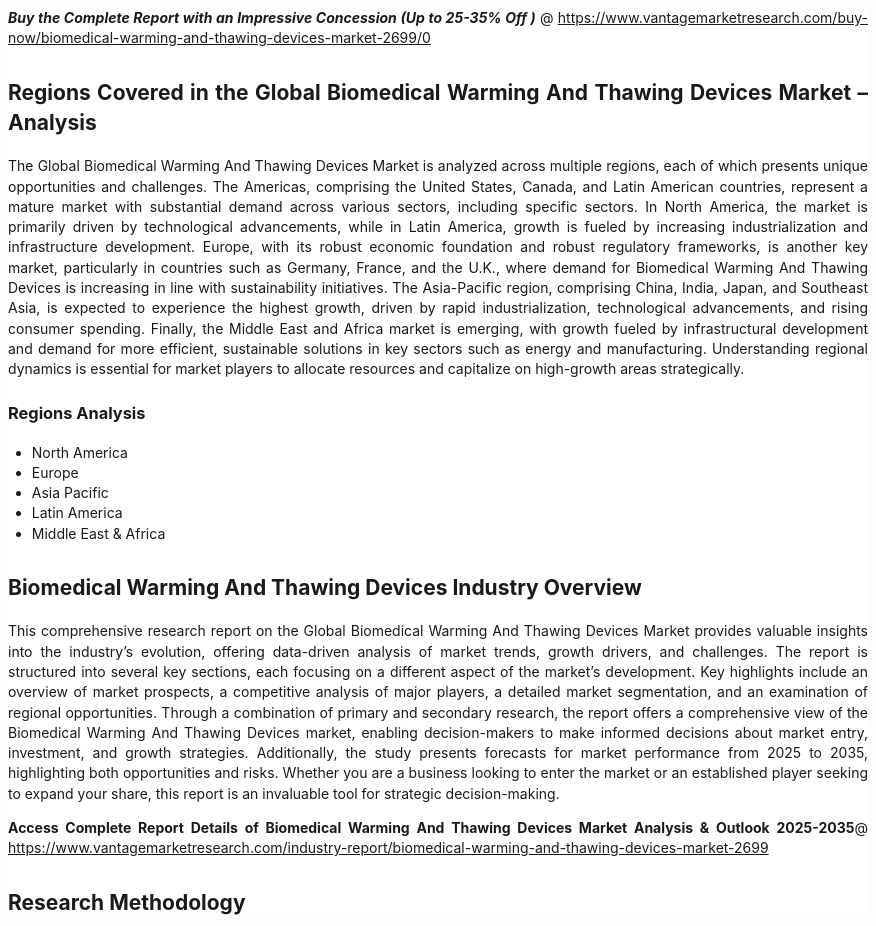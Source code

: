 <p style="text-align:justify"><em><strong>Buy the Complete Report with an Impressive Concession (Up to 25-35% Off )</strong></em> @ <a href="https://www.vantagemarketresearch.com/buy-now/biomedical-warming-and-thawing-devices-market-2699/0">https://www.vantagemarketresearch.com/buy-now/biomedical-warming-and-thawing-devices-market-2699/0</a></p>

<h2 style="text-align:justify"><strong>Regions Covered in the Global Biomedical Warming And Thawing Devices Market &ndash; Analysis</strong></h2>

<p style="text-align:justify">The Global Biomedical Warming And Thawing Devices Market is analyzed across multiple regions, each of which presents unique opportunities and challenges. The Americas, comprising the United States, Canada, and Latin American countries, represent a mature market with substantial demand across various sectors, including specific sectors. In North America, the market is primarily driven by technological advancements, while in Latin America, growth is fueled by increasing industrialization and infrastructure development. Europe, with its robust economic foundation and robust regulatory frameworks, is another key market, particularly in countries such as Germany, France, and the U.K., where demand for Biomedical Warming And Thawing Devices is increasing in line with sustainability initiatives. The Asia-Pacific region, comprising China, India, Japan, and Southeast Asia, is expected to experience the highest growth, driven by rapid industrialization, technological advancements, and rising consumer spending. Finally, the Middle East and Africa market is emerging, with growth fueled by infrastructural development and demand for more efficient, sustainable solutions in key sectors such as energy and manufacturing. Understanding regional dynamics is essential for market players to allocate resources and capitalize on high-growth areas strategically.</p>

<h3 style="text-align:justify"><strong>Regions Analysis</strong></h3>

<ul>
    <li style="text-align: justify;">North America</li>
    <li style="text-align: justify;">Europe</li>
    <li style="text-align: justify;">Asia Pacific</li>
    <li style="text-align: justify;">Latin America</li>
    <li style="text-align: justify;">Middle East &amp; Africa</li>
</ul>

<h2 style="text-align:justify"><strong>Biomedical Warming And Thawing Devices Industry Overview</strong></h2>

<p style="text-align:justify">This comprehensive research report on the Global Biomedical Warming And Thawing Devices Market provides valuable insights into the industry&rsquo;s evolution, offering data-driven analysis of market trends, growth drivers, and challenges. The report is structured into several key sections, each focusing on a different aspect of the market&rsquo;s development. Key highlights include an overview of market prospects, a competitive analysis of major players, a detailed market segmentation, and an examination of regional opportunities. Through a combination of primary and secondary research, the report offers a comprehensive view of the Biomedical Warming And Thawing Devices market, enabling decision-makers to make informed decisions about market entry, investment, and growth strategies. Additionally, the study presents forecasts for market performance from 2025 to 2035, highlighting both opportunities and risks. Whether you are a business looking to enter the market or an established player seeking to expand your share, this report is an invaluable tool for strategic decision-making.</p>

<p style="text-align:justify"><strong>Access Complete Report Details of Biomedical Warming And Thawing Devices Market Analysis &amp; Outlook 2025-2035</strong>@ <a href="https://www.vantagemarketresearch.com/industry-report/biomedical-warming-and-thawing-devices-market-2699">https://www.vantagemarketresearch.com/industry-report/biomedical-warming-and-thawing-devices-market-2699</a></p>

<h2 style="text-align:justify"><strong>Research Methodology</strong></h2>
